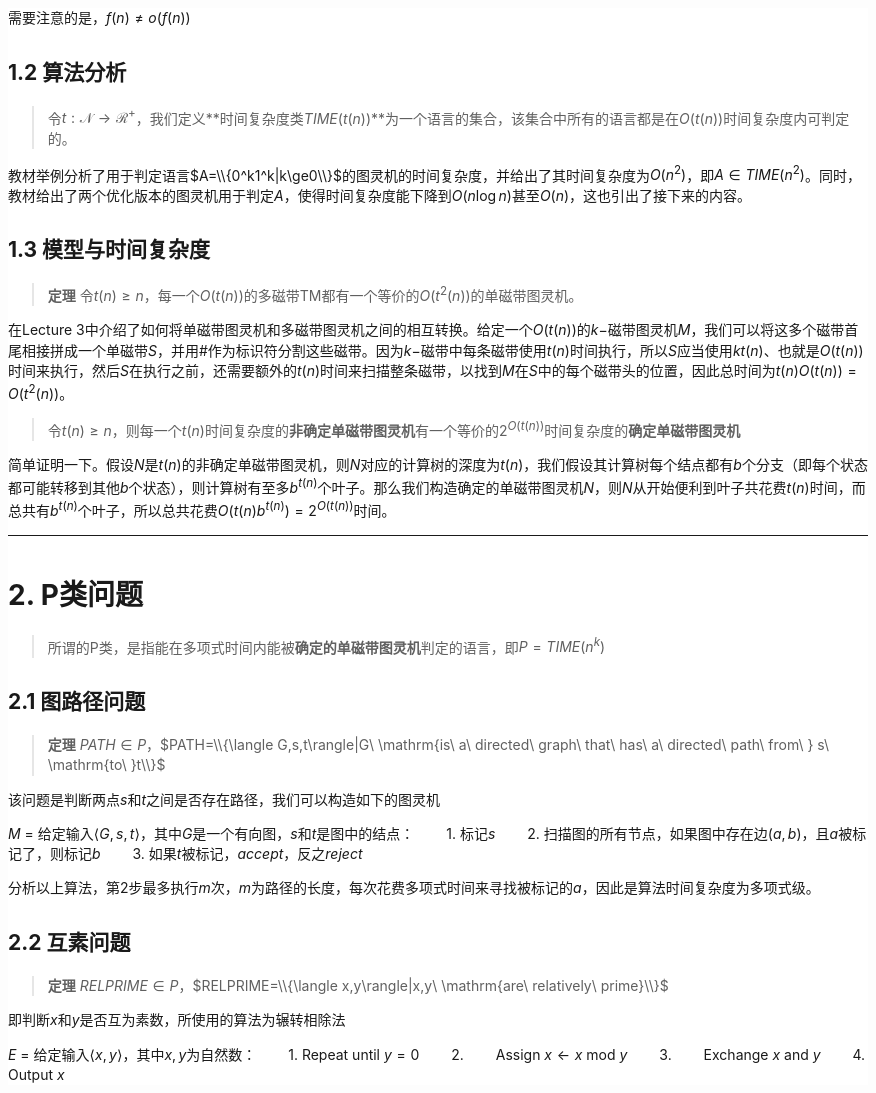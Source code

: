 需要注意的是，$f(n)\not=o(f(n))$

## 1.2 算法分析

> 令$t:\mathcal{N}\to\mathcal{R}^+$，我们定义**时间复杂度类$TIME(t(n))$**为一个语言的集合，该集合中所有的语言都是在$O(t(n))$时间复杂度内可判定的。

教材举例分析了用于判定语言$A=\\{0^k1^k|k\ge0\\}$的图灵机的时间复杂度，并给出了其时间复杂度为$O(n^2)$，即$A\in TIME(n^2)$。同时，教材给出了两个优化版本的图灵机用于判定$A$，使得时间复杂度能下降到$O(n\log n)$甚至$O(n)$，这也引出了接下来的内容。

## 1.3 模型与时间复杂度

> **定理**
> 令$t(n)\ge n$，每一个$O(t(n))$的多磁带TM都有一个等价的$O(t^2(n))$的单磁带图灵机。

在Lecture 3中介绍了如何将单磁带图灵机和多磁带图灵机之间的相互转换。给定一个$O(t(n))$的$k-$磁带图灵机$M$，我们可以将这多个磁带首尾相接拼成一个单磁带$S$，并用\#作为标识符分割这些磁带。因为$k-$磁带中每条磁带使用$t(n)$时间执行，所以$S$应当使用$kt(n)$、也就是$O(t(n))$时间来执行，然后$S$在执行之前，还需要额外的$t(n)$时间来扫描整条磁带，以找到$M$在$S$中的每个磁带头的位置，因此总时间为$t(n)O(t(n))=O(t^2(n))$。

> 令$t(n)\ge n$，则每一个$t(n)$时间复杂度的**非确定单磁带图灵机**有一个等价的$2^{O(t(n))}$时间复杂度的**确定单磁带图灵机**

简单证明一下。假设$N$是$t(n)$的非确定单磁带图灵机，则$N$对应的计算树的深度为$t(n)$，我们假设其计算树每个结点都有$b$个分支（即每个状态都可能转移到其他$b$个状态），则计算树有至多$b^{t(n)}$个叶子。那么我们构造确定的单磁带图灵机$N$，则$N$从开始便利到叶子共花费$t(n)$时间，而总共有$b^{t(n)}$个叶子，所以总共花费$O(t(n)b^{t(n)})=2^{O(t(n))}$时间。

---

# 2. P类问题

> 所谓的P类，是指能在多项式时间内能被**确定的单磁带图灵机**判定的语言，即$P=TIME(n^k)$

## 2.1 图路径问题

> **定理**
> $PATH\in P$，$PATH=\\{\langle G,s,t\rangle|G\ \mathrm{is\ a\ directed\ graph\ that\ has\ a\ directed\ path\ from\ } s\ \mathrm{to\ }t\\}$

该问题是判断两点$s$和$t$之间是否存在路径，我们可以构造如下的图灵机

$M$ = 给定输入$\langle G,s,t\rangle$，其中$G$是一个有向图，$s$和$t$是图中的结点：
　　1. 标记$s$
　　2. 扫描图的所有节点，如果图中存在边$(a,b)$，且$a$被标记了，则标记$b$
　　3. 如果$t$被标记，$accept$，反之$reject$

分析以上算法，第2步最多执行$m$次，$m$为路径的长度，每次花费多项式时间来寻找被标记的$a$，因此是算法时间复杂度为多项式级。

## 2.2 互素问题

> **定理**
> $RELPRIME\in P$，$RELPRIME=\\{\langle x,y\rangle|x,y\ \mathrm{are\ relatively\ prime}\\}$

即判断$x$和$y$是否互为素数，所使用的算法为辗转相除法

$E$ = 给定输入$\langle x,y\rangle$，其中$x,y$为自然数：
　　1. Repeat until $y=0$
　　2. 　　Assign $x\gets x\ \mathrm{mod}\ y$
　　3. 　　Exchange $x$ and $y$
　　4. Output $x$
